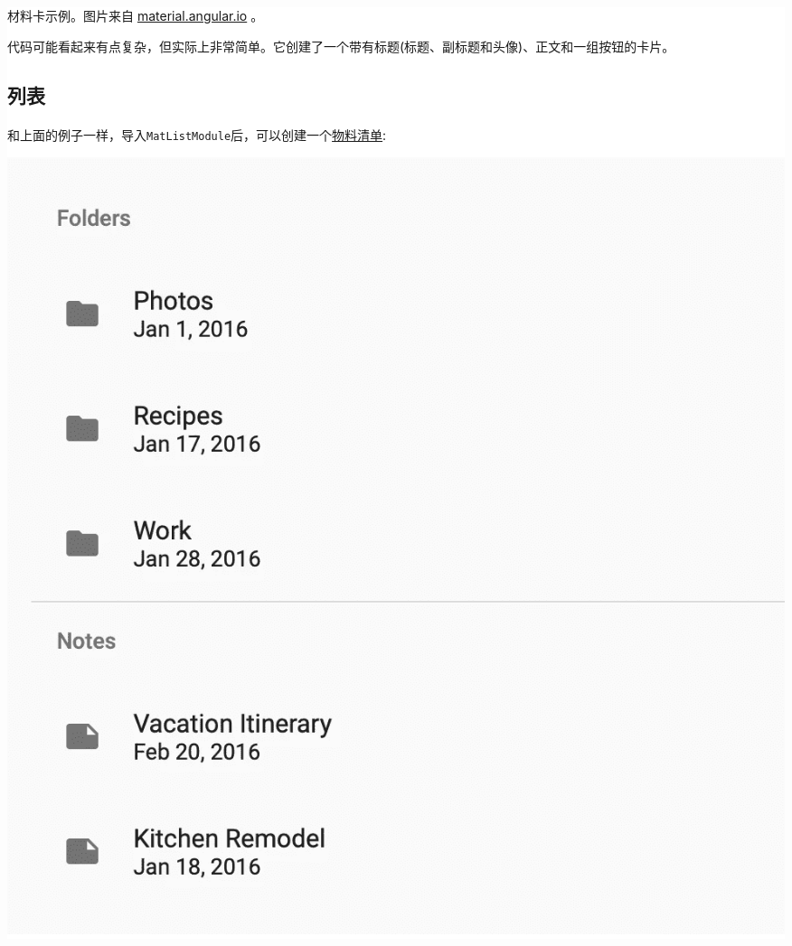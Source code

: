 材料卡示例。图片来自 [material.angular.io](https://material.angular.io) 。

代码可能看起来有点复杂，但实际上非常简单。它创建了一个带有标题(标题、副标题和头像)、正文和一组按钮的卡片。

## 列表

和上面的例子一样，导入`MatListModule`后，可以创建一个[物料清单](https://material.angular.io/components/list/overview):

![](img/2a9193e03497ca3dbec648e7aba7a662.png)
